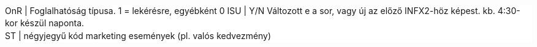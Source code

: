 OnR | Foglalhatóság típusa. 1 = lekérésre, egyébként 0
ISU | Y/N Változott e a sor, vagy új az előző INFX2-höz képest. kb. 4:30-kor készül naponta.	
ST | négyjegyű kód marketing események (pl. valós kedvezmény)

